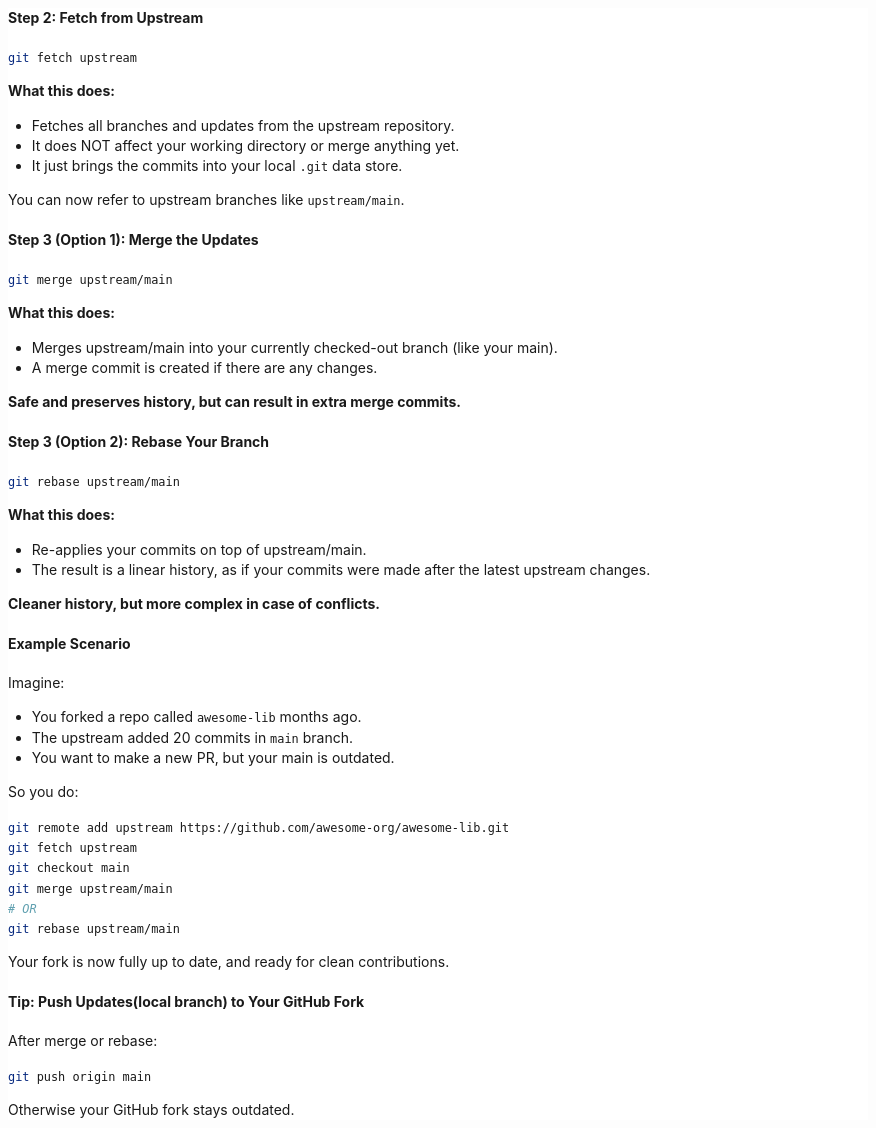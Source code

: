 #### Step 2: Fetch from Upstream
```bash
git fetch upstream
```
**What this does:**
- Fetches all branches and updates from the upstream repository.
- It does NOT affect your working directory or merge anything yet.
- It just brings the commits into your local `.git` data store.

You can now refer to upstream branches like `upstream/main`.

#### Step 3 (Option 1): Merge the Updates
```bash
git merge upstream/main
```
**What this does:**
- Merges upstream/main into your currently checked-out branch (like your main).
- A merge commit is created if there are any changes.

**Safe and preserves history, but can result in extra merge commits.**

#### Step 3 (Option 2): Rebase Your Branch
```bash
git rebase upstream/main
```
**What this does:**
- Re-applies your commits on top of upstream/main.
- The result is a linear history, as if your commits were made after the latest upstream changes.

**Cleaner history, but more complex in case of conflicts.**

#### Example Scenario
Imagine:
- You forked a repo called `awesome-lib` months ago.
- The upstream added 20 commits in `main` branch.
- You want to make a new PR, but your main is outdated.

So you do:
```bash
git remote add upstream https://github.com/awesome-org/awesome-lib.git
git fetch upstream
git checkout main
git merge upstream/main
# OR
git rebase upstream/main
```
Your fork is now fully up to date, and ready for clean contributions.

#### Tip: Push Updates(local branch) to Your GitHub Fork
After merge or rebase:
```bash
git push origin main
```
Otherwise your GitHub fork stays outdated.
